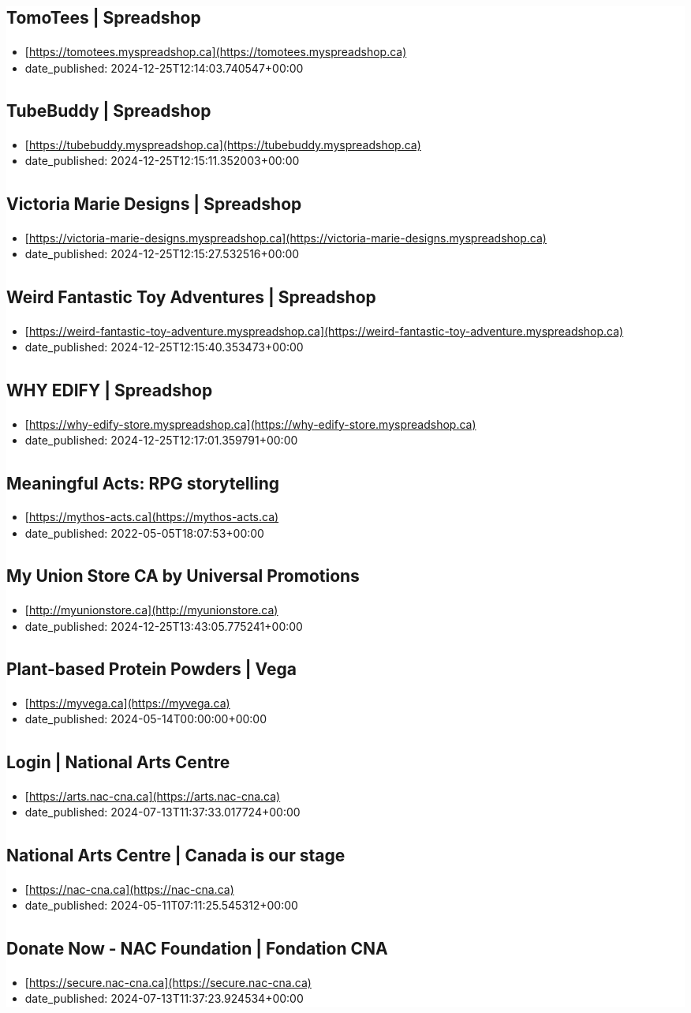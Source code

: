  ## TomoTees | Spreadshop
 - [https://tomotees.myspreadshop.ca](https://tomotees.myspreadshop.ca)
 - date_published: 2024-12-25T12:14:03.740547+00:00

 ## TubeBuddy | Spreadshop
 - [https://tubebuddy.myspreadshop.ca](https://tubebuddy.myspreadshop.ca)
 - date_published: 2024-12-25T12:15:11.352003+00:00

 ## Victoria Marie Designs | Spreadshop
 - [https://victoria-marie-designs.myspreadshop.ca](https://victoria-marie-designs.myspreadshop.ca)
 - date_published: 2024-12-25T12:15:27.532516+00:00

 ## Weird Fantastic Toy Adventures | Spreadshop
 - [https://weird-fantastic-toy-adventure.myspreadshop.ca](https://weird-fantastic-toy-adventure.myspreadshop.ca)
 - date_published: 2024-12-25T12:15:40.353473+00:00

 ## WHY EDIFY | Spreadshop
 - [https://why-edify-store.myspreadshop.ca](https://why-edify-store.myspreadshop.ca)
 - date_published: 2024-12-25T12:17:01.359791+00:00

 ## Meaningful Acts: RPG storytelling
 - [https://mythos-acts.ca](https://mythos-acts.ca)
 - date_published: 2022-05-05T18:07:53+00:00

 ## My Union Store CA by Universal Promotions
 - [http://myunionstore.ca](http://myunionstore.ca)
 - date_published: 2024-12-25T13:43:05.775241+00:00

 ## Plant-based Protein Powders | Vega
 - [https://myvega.ca](https://myvega.ca)
 - date_published: 2024-05-14T00:00:00+00:00

 ## Login | National Arts Centre
 - [https://arts.nac-cna.ca](https://arts.nac-cna.ca)
 - date_published: 2024-07-13T11:37:33.017724+00:00

 ## National Arts Centre | Canada is our stage
 - [https://nac-cna.ca](https://nac-cna.ca)
 - date_published: 2024-05-11T07:11:25.545312+00:00

 ## Donate Now - NAC Foundation | Fondation CNA
 - [https://secure.nac-cna.ca](https://secure.nac-cna.ca)
 - date_published: 2024-07-13T11:37:23.924534+00:00
